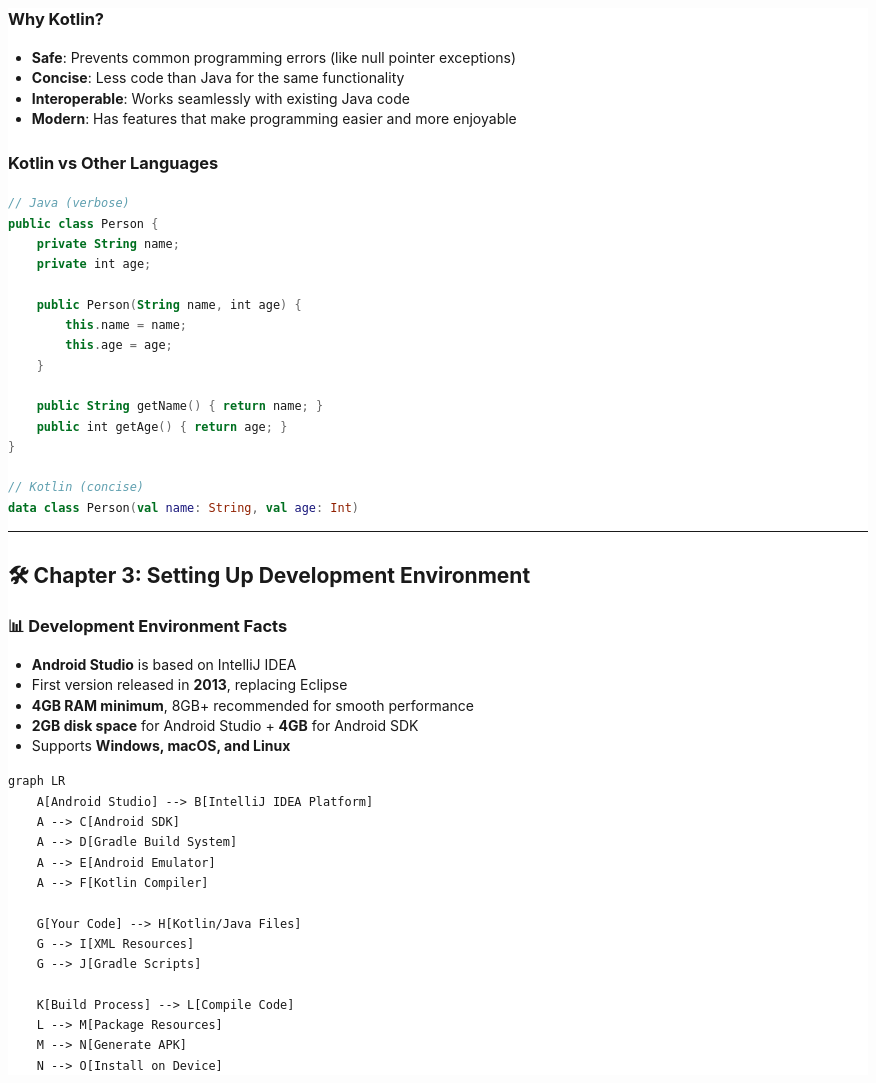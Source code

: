 ### Why Kotlin?
- **Safe**: Prevents common programming errors (like null pointer exceptions)
- **Concise**: Less code than Java for the same functionality
- **Interoperable**: Works seamlessly with existing Java code
- **Modern**: Has features that make programming easier and more enjoyable

### Kotlin vs Other Languages
```kotlin
// Java (verbose)
public class Person {
    private String name;
    private int age;
    
    public Person(String name, int age) {
        this.name = name;
        this.age = age;
    }
    
    public String getName() { return name; }
    public int getAge() { return age; }
}

// Kotlin (concise)
data class Person(val name: String, val age: Int)
```

---

## 🛠️ Chapter 3: Setting Up Development Environment

### 📊 Development Environment Facts
- **Android Studio** is based on IntelliJ IDEA
- First version released in **2013**, replacing Eclipse
- **4GB RAM minimum**, 8GB+ recommended for smooth performance
- **2GB disk space** for Android Studio + **4GB** for Android SDK
- Supports **Windows, macOS, and Linux**

```mermaid
graph LR
    A[Android Studio] --> B[IntelliJ IDEA Platform]
    A --> C[Android SDK]
    A --> D[Gradle Build System]
    A --> E[Android Emulator]
    A --> F[Kotlin Compiler]
    
    G[Your Code] --> H[Kotlin/Java Files]
    G --> I[XML Resources]
    G --> J[Gradle Scripts]
    
    K[Build Process] --> L[Compile Code]
    L --> M[Package Resources]
    M --> N[Generate APK]
    N --> O[Install on Device]
```
